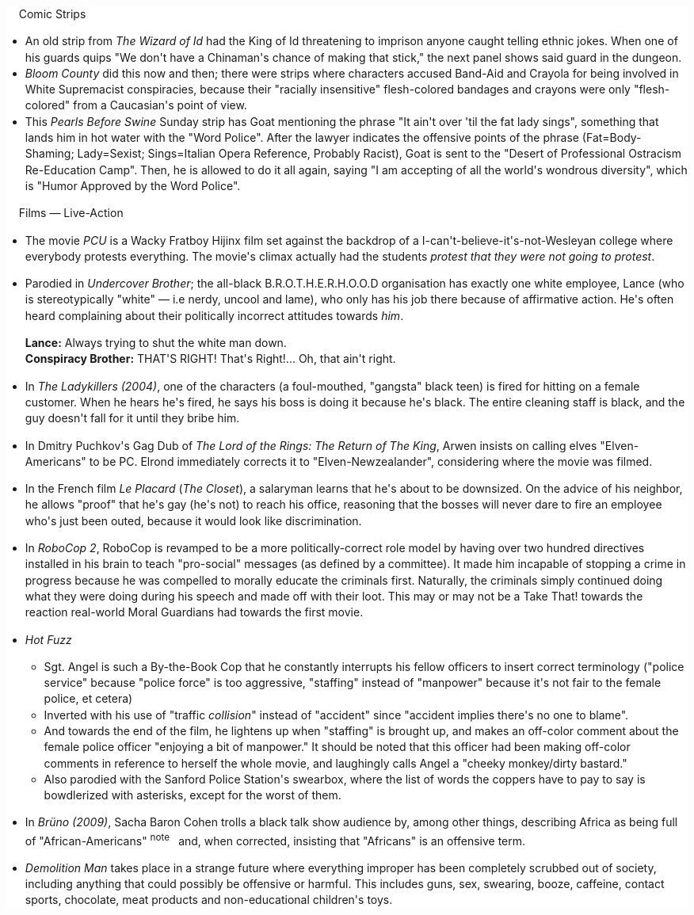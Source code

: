     Comic Strips 

-   An old strip from _The Wizard of Id_ had the King of Id threatening to imprison anyone caught telling ethnic jokes. When one of his guards quips "We don't have a Chinaman's chance of making that stick," the next panel shows said guard in the dungeon.
-   _Bloom County_ did this now and then; there were strips where characters accused Band-Aid and Crayola for being involved in White Supremacist conspiracies, because their "racially insensitive" flesh-colored bandages and crayons were only "flesh-colored" from a Caucasian's point of view.
-   This _Pearls Before Swine_ Sunday strip has Goat mentioning the phrase "It ain't over 'til the fat lady sings", something that lands him in hot water with the "Word Police". After the lawyer indicates the offensive points of the phrase (Fat=Body-Shaming; Lady=Sexist; Sings\=Italian Opera Reference, Probably Racist), Goat is sent to the "Desert of Professional Ostracism Re-Education Camp". Then, he is allowed to do it all again, saying "I am accepting of all the world's wondrous diversity", which is "Humor Approved by the Word Police".

    Films — Live-Action 

-   The movie _PCU_ is a Wacky Fratboy Hijinx film set against the backdrop of a I-can't-believe-it's-not-Wesleyan college where everybody protests everything. The movie's climax actually had the students _protest that they were not going to protest_.
-   Parodied in _Undercover Brother_; the all-black B.R.O.T.H.E.R.H.O.O.D organisation has exactly one white employee, Lance (who is stereotypically "white" — i.e nerdy, uncool and lame), who only has his job there because of affirmative action. He's often heard complaining about their politically incorrect attitudes towards _him_.
    
    **Lance:** Always trying to shut the white man down.  
    **Conspiracy Brother:** THAT'S RIGHT! That's Right!... Oh, that ain't right.
    
-   In _The Ladykillers (2004)_, one of the characters (a foul-mouthed, "gangsta" black teen) is fired for hitting on a female customer. When he hears he's fired, he says his boss is doing it because he's black. The entire cleaning staff is black, and the guy doesn't fall for it until they bribe him.
-   In Dmitry Puchkov's Gag Dub of _The Lord of the Rings: The Return of The King_, Arwen insists on calling elves "Elven-Americans" to be PC. Elrond immediately corrects it to "Elven-Newzealander", considering where the movie was filmed.
-   In the French film _Le Placard_ (_The Closet_), a salaryman learns that he's about to be downsized. On the advice of his neighbor, he allows "proof" that he's gay (he's not) to reach his office, reasoning that the bosses will never dare to fire an employee who's just been outed, because it would look like discrimination.
-   In _RoboCop 2_, RoboCop is revamped to be a more politically-correct role model by having over two hundred directives installed in his brain to teach "pro-social" messages (as defined by a committee). It made him incapable of stopping a crime in progress because he was compelled to morally educate the criminals first. Naturally, the criminals simply continued doing what they were doing during his speech and made off with their loot. This may or may not be a Take That! towards the reaction real-world Moral Guardians had towards the first movie.
-   _Hot Fuzz_
    -   Sgt. Angel is such a By-the-Book Cop that he constantly interrupts his fellow officers to insert correct terminology ("police service" because "police force" is too aggressive, "staffing" instead of "manpower" because it's not fair to the female police, et cetera)
    -   Inverted with his use of "traffic _collision_" instead of "accident" since "accident implies there's no one to blame".
    -   And towards the end of the film, he lightens up when "staffing" is brought up, and makes an off-color comment about the female police officer "enjoying a bit of manpower." It should be noted that this officer had been making off-color comments in reference to herself the whole movie, and laughingly calls Angel a "cheeky monkey/dirty bastard."
    -   Also parodied with the Sanford Police Station's swearbox, where the list of words the coppers have to pay to say is bowdlerized with asterisks, except for the worst of them.
-   In _Brüno (2009)_, Sacha Baron Cohen trolls a black talk show audience by, among other things, describing Africa as being full of "African-Americans" <sup>note&nbsp;</sup>  and, when corrected, insisting that "Africans" is an offensive term.
-   _Demolition Man_ takes place in a strange future where everything improper has been completely scrubbed out of society, including anything that could possibly be offensive or harmful. This includes guns, sex, swearing, booze, caffeine, contact sports, chocolate, meat products and non-educational children's toys.
